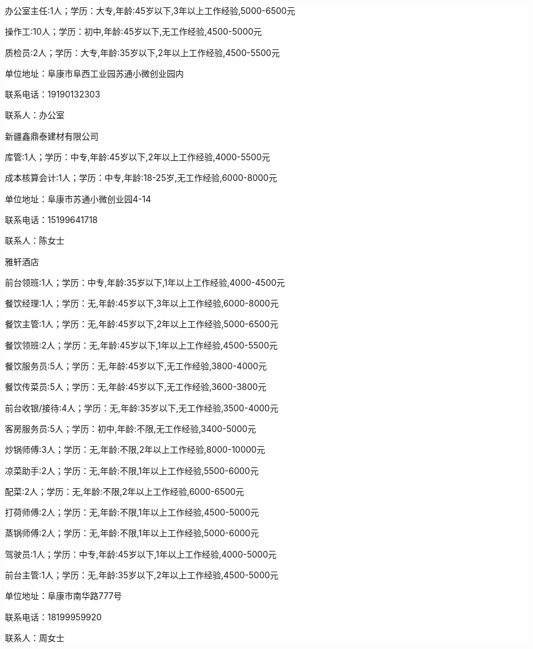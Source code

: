 办公室主任:1人；学历：大专,年龄:45岁以下,3年以上工作经验,5000-6500元

操作工:10人；学历：初中,年龄:45岁以下,无工作经验,4500-5000元

质检员:2人；学历：大专,年龄:35岁以下,2年以上工作经验,4500-5500元

单位地址：阜康市阜西工业园苏通小微创业园内

联系电话：19190132303

联系人：办公室



新疆鑫鼎泰建材有限公司

库管:1人；学历：中专,年龄:45岁以下,2年以上工作经验,4000-5500元

成本核算会计:1人；学历：中专,年龄:18-25岁,无工作经验,6000-8000元

单位地址：阜康市苏通小微创业园4-14

联系电话：15199641718

联系人：陈女士



雅轩酒店

前台领班:1人；学历：中专,年龄:35岁以下,1年以上工作经验,4000-4500元

餐饮经理:1人；学历：无,年龄:45岁以下,3年以上工作经验,6000-8000元

餐饮主管:1人；学历：无,年龄:45岁以下,2年以上工作经验,5000-6500元

餐饮领班:2人；学历：无,年龄:45岁以下,1年以上工作经验,4500-5500元

餐饮服务员:5人；学历：无,年龄:45岁以下,无工作经验,3800-4000元

餐饮传菜员:5人；学历：无,年龄:45岁以下,无工作经验,3600-3800元

前台收银/接待:4人；学历：无,年龄:35岁以下,无工作经验,3500-4000元

客房服务员:5人；学历：初中,年龄:不限,无工作经验,3400-5000元

炒锅师傅:3人；学历：无,年龄:不限,2年以上工作经验,8000-10000元

凉菜助手:2人；学历：无,年龄:不限,1年以上工作经验,5500-6000元

配菜:2人；学历：无,年龄:不限,2年以上工作经验,6000-6500元

打荷师傅:2人；学历：无,年龄:不限,1年以上工作经验,4500-5000元

蒸锅师傅:2人；学历：无,年龄:不限,1年以上工作经验,5000-6000元

驾驶员:1人；学历：中专,年龄:45岁以下,1年以上工作经验,4000-5000元

前台主管:1人；学历：无,年龄:35岁以下,2年以上工作经验,4500-5000元

单位地址：阜康市南华路777号

联系电话：18199959920

联系人：周女士

